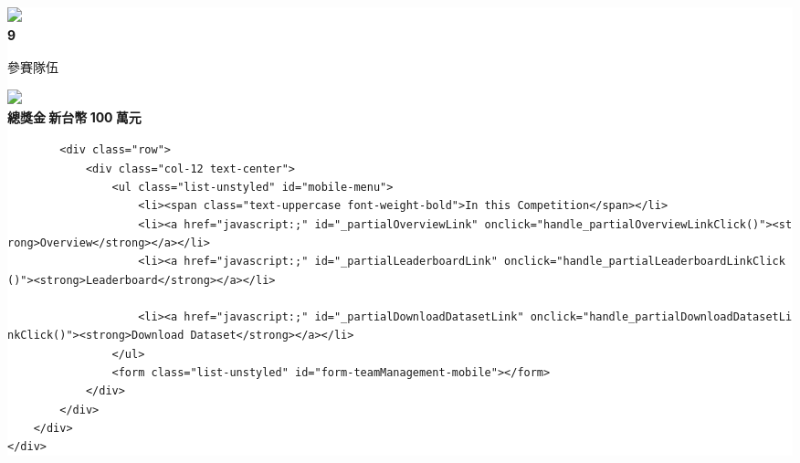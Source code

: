     



<script src="/Scripts/vue.min.js"></script>

<script src="/Scripts/vue-countdown.js"></script>

<link href="/Scripts/vuejs-dialog.min.css" rel="stylesheet" />

<script src="/Scripts/vuejs-dialog.min.js"></script>

<script src="/Scripts/vuejs-dialog-mixin.min.js"></script>

<script>Vue.component(VueCountdown.name, VueCountdown);</script>

<script>Vue.use(VuejsDialog.main.default);</script>

<div id="detailApp">
    <div class="mobile-info">
        <span id="span-Id1" style="display:none">15</span>
        <span id="span-Id2" style="display:none">False</span>
        <div class="container mt-3">
                    <div class="row">
                        <div class="col-2 col-lg-2 text-center">
                            <img width="50px" src="/Content/img/group.svg" />
                        </div>
                        <div class="col-3 col-lg-3">
                            <strong class="h6">9</strong>
                            <p style="white-space: pre">參賽隊伍</p>
                        </div>
                        <div class="col-2 col-lg-2 text-center">
                            <img width="50px" src="/Content/img/trophy.svg" />
                        </div>
                        <div class="col-3 col-lg-3">
                            <strong class="h6">總獎金 新台幣 100 萬元</strong>
                        </div>
                        <div class="col-2 col-lg-2">
                            <i class="fa fa-chevron-circle-up display-3" id="mobile-menu--minimize" aria-hidden="true"></i>
                        </div>
                    </div>

            <div class="row">
                <div class="col-12 text-center">
                    <ul class="list-unstyled" id="mobile-menu">
                        <li><span class="text-uppercase font-weight-bold">In this Competition</span></li>
                        <li><a href="javascript:;" id="_partialOverviewLink" onclick="handle_partialOverviewLinkClick()"><strong>Overview</strong></a></li>
                        <li><a href="javascript:;" id="_partialLeaderboardLink" onclick="handle_partialLeaderboardLinkClick()"><strong>Leaderboard</strong></a></li>
                        
                        <li><a href="javascript:;" id="_partialDownloadDatasetLink" onclick="handle_partialDownloadDatasetLinkClick()"><strong>Download Dataset</strong></a></li>
                    </ul>
                    <form class="list-unstyled" id="form-teamManagement-mobile"></form>
                </div>
            </div>
        </div>
    </div>

